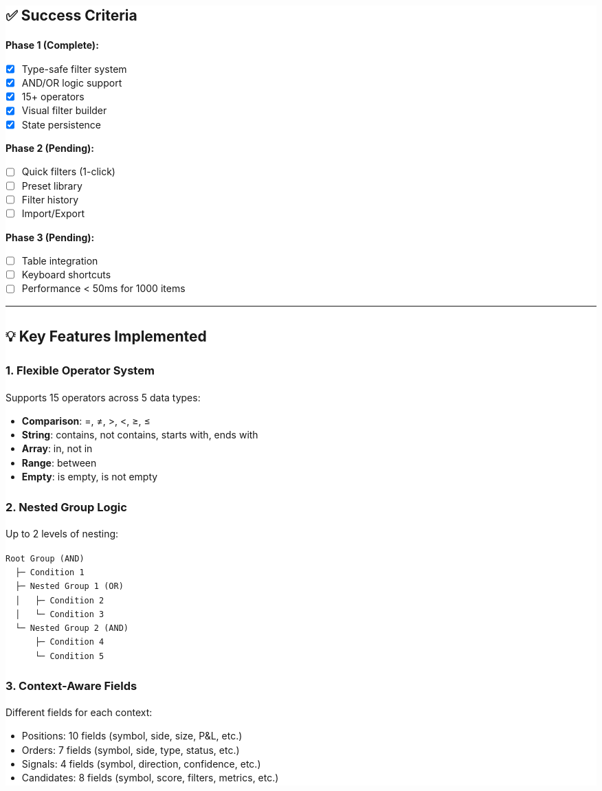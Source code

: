 
## ✅ Success Criteria

**Phase 1 (Complete):**
- [x] Type-safe filter system
- [x] AND/OR logic support
- [x] 15+ operators
- [x] Visual filter builder
- [x] State persistence

**Phase 2 (Pending):**
- [ ] Quick filters (1-click)
- [ ] Preset library
- [ ] Filter history
- [ ] Import/Export

**Phase 3 (Pending):**
- [ ] Table integration
- [ ] Keyboard shortcuts
- [ ] Performance < 50ms for 1000 items

---

## 💡 Key Features Implemented

### 1. Flexible Operator System
Supports 15 operators across 5 data types:
- **Comparison**: =, ≠, >, <, ≥, ≤
- **String**: contains, not contains, starts with, ends with
- **Array**: in, not in
- **Range**: between
- **Empty**: is empty, is not empty

### 2. Nested Group Logic
Up to 2 levels of nesting:
```
Root Group (AND)
  ├─ Condition 1
  ├─ Nested Group 1 (OR)
  │   ├─ Condition 2
  │   └─ Condition 3
  └─ Nested Group 2 (AND)
      ├─ Condition 4
      └─ Condition 5
```

### 3. Context-Aware Fields
Different fields for each context:
- Positions: 10 fields (symbol, side, size, P&L, etc.)
- Orders: 7 fields (symbol, side, type, status, etc.)
- Signals: 4 fields (symbol, direction, confidence, etc.)
- Candidates: 8 fields (symbol, score, filters, metrics, etc.)
